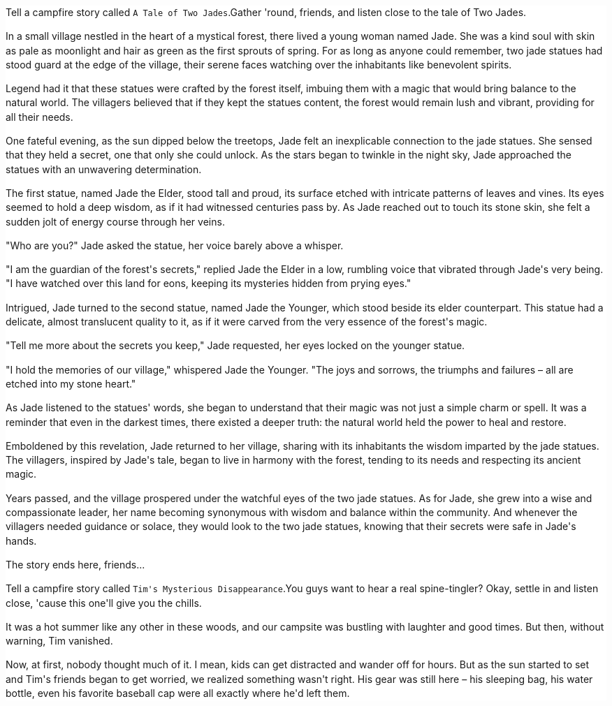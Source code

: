 Tell a campfire story called `A Tale of Two Jades`.<start>Gather 'round, friends, and listen close to the tale of Two Jades.

In a small village nestled in the heart of a mystical forest, there lived a young woman named Jade. She was a kind soul with skin as pale as moonlight and hair as green as the first sprouts of spring. For as long as anyone could remember, two jade statues had stood guard at the edge of the village, their serene faces watching over the inhabitants like benevolent spirits.

Legend had it that these statues were crafted by the forest itself, imbuing them with a magic that would bring balance to the natural world. The villagers believed that if they kept the statues content, the forest would remain lush and vibrant, providing for all their needs.

One fateful evening, as the sun dipped below the treetops, Jade felt an inexplicable connection to the jade statues. She sensed that they held a secret, one that only she could unlock. As the stars began to twinkle in the night sky, Jade approached the statues with an unwavering determination.

The first statue, named Jade the Elder, stood tall and proud, its surface etched with intricate patterns of leaves and vines. Its eyes seemed to hold a deep wisdom, as if it had witnessed centuries pass by. As Jade reached out to touch its stone skin, she felt a sudden jolt of energy course through her veins.

"Who are you?" Jade asked the statue, her voice barely above a whisper.

"I am the guardian of the forest's secrets," replied Jade the Elder in a low, rumbling voice that vibrated through Jade's very being. "I have watched over this land for eons, keeping its mysteries hidden from prying eyes."

Intrigued, Jade turned to the second statue, named Jade the Younger, which stood beside its elder counterpart. This statue had a delicate, almost translucent quality to it, as if it were carved from the very essence of the forest's magic.

"Tell me more about the secrets you keep," Jade requested, her eyes locked on the younger statue.

"I hold the memories of our village," whispered Jade the Younger. "The joys and sorrows, the triumphs and failures – all are etched into my stone heart."

As Jade listened to the statues' words, she began to understand that their magic was not just a simple charm or spell. It was a reminder that even in the darkest times, there existed a deeper truth: the natural world held the power to heal and restore.

Emboldened by this revelation, Jade returned to her village, sharing with its inhabitants the wisdom imparted by the jade statues. The villagers, inspired by Jade's tale, began to live in harmony with the forest, tending to its needs and respecting its ancient magic.

Years passed, and the village prospered under the watchful eyes of the two jade statues. As for Jade, she grew into a wise and compassionate leader, her name becoming synonymous with wisdom and balance within the community. And whenever the villagers needed guidance or solace, they would look to the two jade statues, knowing that their secrets were safe in Jade's hands.

The story ends here, friends...<end>

Tell a campfire story called `Tim's Mysterious Disappearance`.<start>You guys want to hear a real spine-tingler? Okay, settle in and listen close, 'cause this one'll give you the chills.

It was a hot summer like any other in these woods, and our campsite was bustling with laughter and good times. But then, without warning, Tim vanished.

Now, at first, nobody thought much of it. I mean, kids can get distracted and wander off for hours. But as the sun started to set and Tim's friends began to get worried, we realized something wasn't right. His gear was still here – his sleeping bag, his water bottle, even his favorite baseball cap were all exactly where he'd left them.
